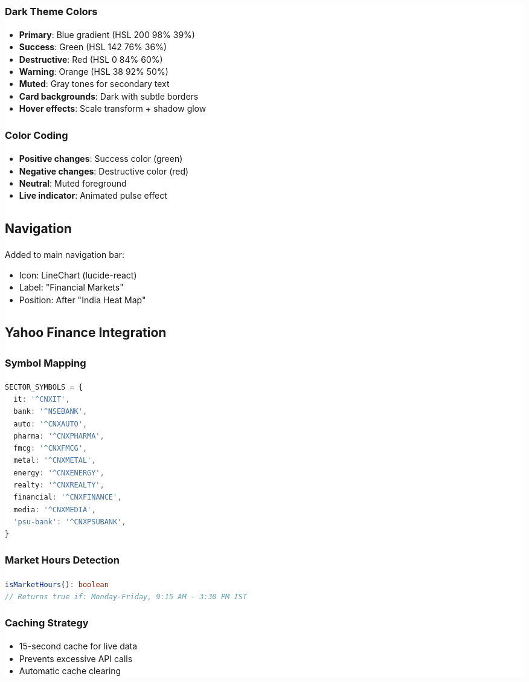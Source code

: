 ### Dark Theme Colors
- **Primary**: Blue gradient (HSL 200 98% 39%)
- **Success**: Green (HSL 142 76% 36%)
- **Destructive**: Red (HSL 0 84% 60%)
- **Warning**: Orange (HSL 38 92% 50%)
- **Muted**: Gray tones for secondary text
- **Card backgrounds**: Dark with subtle borders
- **Hover effects**: Scale transform + shadow glow

### Color Coding
- **Positive changes**: Success color (green)
- **Negative changes**: Destructive color (red)
- **Neutral**: Muted foreground
- **Live indicator**: Animated pulse effect

## Navigation

Added to main navigation bar:
- Icon: LineChart (lucide-react)
- Label: "Financial Markets"
- Position: After "India Heat Map"

## Yahoo Finance Integration

### Symbol Mapping
```typescript
SECTOR_SYMBOLS = {
  it: '^CNXIT',
  bank: '^NSEBANK',
  auto: '^CNXAUTO',
  pharma: '^CNXPHARMA',
  fmcg: '^CNXFMCG',
  metal: '^CNXMETAL',
  energy: '^CNXENERGY',
  realty: '^CNXREALTY',
  financial: '^CNXFINANCE',
  media: '^CNXMEDIA',
  'psu-bank': '^CNXPSUBANK',
}
```

### Market Hours Detection
```typescript
isMarketHours(): boolean
// Returns true if: Monday-Friday, 9:15 AM - 3:30 PM IST
```

### Caching Strategy
- 15-second cache for live data
- Prevents excessive API calls
- Automatic cache clearing
